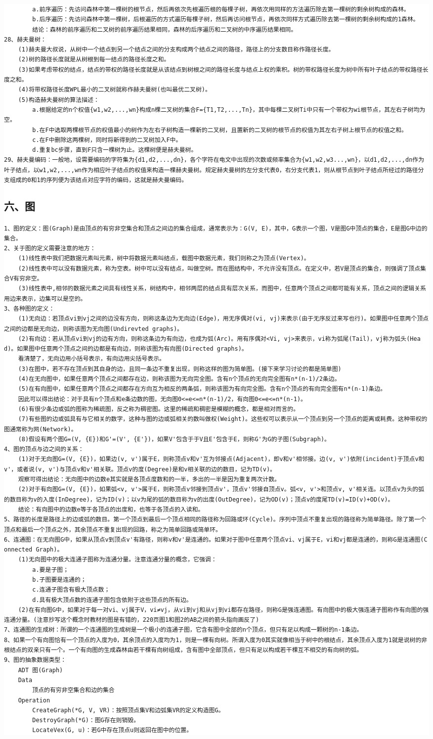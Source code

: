             a.前序遍历：先访问森林中第一棵树的根节点，然后再依次先根遍历根的每棵子树，再依次用同样的方法遍历除去第一棵树的剩余树构成的森林。
            b.后序遍历：先访问森林中第一棵树，后根遍历的方式遍历每棵子树，然后再访问根节点，再依次同样方式遍历除去第一棵树的剩余树构成的1森林。
            结论：森林的前序遍历和二叉树的前序遍历结果相同，森林的后序遍历和二叉树的中序遍历结果相同。
    28、赫夫曼树：
        (1)赫夫曼大叔说，从树中一个结点到另一个结点之间的分支构成两个结点之间的路径，路径上的分支数目称作路径长度。
        (2)树的路径长度就是从树根到每一结点的路径长度之和。
        (3)如果考虑带权的结点，结点的带权的路径长度就是从该结点到树根之间的路径长度与结点上权的乘积。树的带权路径长度为树中所有叶子结点的带权路径长度之和。
        (4)将带权路径长度WPL最小的二叉树就称作赫夫曼树(也叫最优二叉树)。
        (5)构造赫夫曼树的算法描述：
            a.根据给定的n个权值{w1,w2,...,wn}构成n棵二叉树的集合F={T1,T2,...,Tn}，其中每棵二叉树Ti中只有一个带权为wi根节点，其左右子树均为空。
            b.在F中选取两棵根节点的权值最小的树作为左右子树构造一棵新的二叉树，且置新的二叉树的根节点的权值为其左右子树上根节点的权值之和。
            c.在F中删除这两棵树，同时将新得到的二叉树加入F中。
            d.重复bc步骤，直到F只含一棵树为止。这棵树便是赫夫曼树。
    29、赫夫曼编码：一般地，设需要编码的字符集为{d1,d2,...,dn}，各个字符在电文中出现的次数或频率集合为{w1,w2,w3...,wn}，以d1,d2,...,dn作为叶子结点，以w1,w2,...,wn作为相应叶子结点的权值来构造一棵赫夫曼树。规定赫夫曼树的左分支代表0，右分支代表1，则从根节点到叶子结点所经过的路径分支组成的0和1的序列便为该结点对应字符的编码，这就是赫夫曼编码。
## 六、图
    1、图的定义：图(Graph)是由顶点的有穷非空集合和顶点之间边的集合组成，通常表示为：G(V, E)，其中，G表示一个图，V是图G中顶点的集合，E是图G中边的集合。
    2、关于图的定义需要注意的地方：
        (1)线性表中我们把数据元素叫元素，树中将数据元素叫结点，载图中数据元素，我们则称之为顶点(Vertex)。
        (2)线性表中可以没有数据元素，称为空表。树中可以没有结点，叫做空树。而在图结构中，不允许没有顶点。在定义中，若V是顶点的集合，则强调了顶点集合V有穷非空。
        (3)线性表中,相邻的数据元素之间具有线性关系，树结构中，相邻两层的结点具有层次关系，而图中，任意两个顶点之间都可能有关系，顶点之间的逻辑关系用边来表示，边集可以是空的。
    3、各种图的定义：
        (1)无向边：若顶点vi到vj之间的边没有方向，则称这条边为无向边(Edge)，用无序偶对(vi, vj)来表示(由于无序反过来写也行)。如果图中任意两个顶点之间的边都是无向边，则称该图为无向图(Undirevted graphs)。
        (2)有向边：若从顶点vi到vj的边有方向，则称这条边为有向边，也成为弧(Arc)。用有序偶对<Vi, vj>来表示，vi称为弧尾(Tail)，vj称为弧头(Head)。如果图中任意两个顶点之间的边都是有向边，则称该图为有向图(Directed graphs)。
        看清楚了，无向边用小括号表示，有向边用尖括号表示。
        (3)在图中，若不存在顶点到其自身的边，且同一条边不重复出现，则称这样的图为简单图。(接下来学习讨论的都是简单图)
        (4)在无向图中，如果任意两个顶点之间都存在边，则称该图为无向完全图。含有n个顶点的无向完全图有n*(n-1)/2条边。
        (5)在有向图中，如果任意两个顶点之间都存在方向互为相反的两条弧，则称该图为有向完全图。含有n个顶点的有向完全图有n*(n-1)条边。
        因此可以得出结论：对于具有n个顶点和e条边数的图，无向图0<=e<=n*(n-1)/2，有向图0<=e<=n*(n-1)。
        (6)有很少条边或弧的图称为稀疏图，反之称为稠密图。这里的稀疏和稠密是模糊的概念，都是相对而言的。
        (7)有些图的边或弧具有与它相关的数字，这种与图的边或弧相关的数叫做权(Weight)。这些权可以表示从一个顶点到另一个顶点的距离或耗费。这种带权的图通常称为网(Network)。
        (8)假设有两个图G=(V, {E})和G'=(V', {E'})，如果V'包含于于V且E'包含于E，则称G'为G的子图(Subgraph)。
    4、图的顶点与边之间的关系：
        (1)对于无向图G=(V, {E})，如果边(v, v')属于E，则称顶点v和v'互为邻接点(Adjacent)，即v和v'相邻接。边(v, v')依附(incident)于顶点v和v'，或者说(v, v')与顶点v和v'相关联。顶点v的度(Degree)是和v相关联的边的数目，记为TD(v)。
        观察可得出结论：无向图中的边数e其实就是各顶点度数和的一半，多出的一半是因为重复两次计数。
        (2)对于有向图G=(V, {E})，如果弧<v, v'>属于E，则称顶点v邻接到顶点v'，顶点v'邻接自顶点v。弧<v, v'>和顶点v, v'相关连。以顶点v为头的弧的数目称为v的入度(InDegree)，记为ID(v)；以v为尾的弧的数目称为v的出度(OutDegree)，记为OD(v)；顶点v的度尾TD(v)=ID(v)+OD(v)。
        结论：有向图中的边数e等于各顶点的出度和，也等于各顶点的入读和。
    5、路径的长度是路径上的边或弧的数目。第一个顶点到最后一个顶点相同的路径称为回路或环(Cycle)。序列中顶点不重复出现的路径称为简单路径。除了第一个顶点和最后一个顶点之外，其余顶点不重复出现的回路，称之为简单回路或简单环。
    6、连通图：在无向图G中，如果从顶点v到顶点v'有路径，则称v和v'是连通的。如果对于图中任意两个顶点vi、vj属于E，vi和vj都是连通的，则称G是连通图(Connected Graph)。
        (1)无向图中的极大连通子图称为连通分量。注意连通分量的概念，它强调：
            a.要是子图；
            b.子图要是连通的；
            c.连通子图含有极大顶点数；
            d.具有极大顶点数的连通子图包含依附于这些顶点的所有边。
        (2)在有向图G中，如果对于每一对vi、vj属于V，vi≠vj，从vi到vj和从vj到vi都存在路径，则称G是强连通图。有向图中的极大强连通子图称作有向图的强连通分量。(注意抄写这个概念时教材的图是有错的，220页图1和图2的AB之间的箭头指向画反了)
    7、连通图的生成树：所谓的一个连通图的生成树是一个极小的连通子图，它含有图中全部的n个顶点，但只有足以构成一颗树的n-1条边。
    8、如果一个有向图恰有一个顶点的入度为0，其余顶点的入度均为1，则是一棵有向树。所谓入度为0其实就像相当于树中的根结点，其余顶点入度为1就是说树的非根结点的双亲只有一个。一个有向图的生成森林由若干棵有向树组成，含有图中全部顶点，但只有足以构成若干棵互不相交的有向树的弧。
    9、图的抽象数据类型：
        ADT 图(Graph)
        Data
            顶点的有穷非空集合和边的集合
        Operation
            CreateGraph(*G, V, VR)：按照顶点集V和边弧集VR的定义构造图G。
            DestroyGraph(*G)：图G存在则销毁。
            LocateVex(G, u)：若G中存在顶点u则返回在图中的位置。